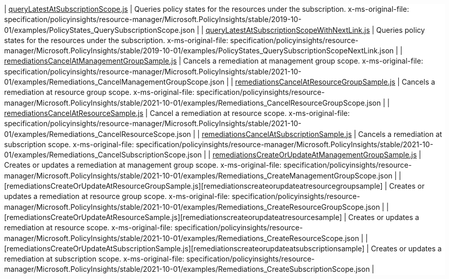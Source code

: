 | [queryLatestAtSubscriptionScope.js][querylatestatsubscriptionscope]                                                                                                                                           | Queries policy states for the resources under the subscription. x-ms-original-file: specification/policyinsights/resource-manager/Microsoft.PolicyInsights/stable/2019-10-01/examples/PolicyStates_QuerySubscriptionScope.json                                                                                                                     |
| [queryLatestAtSubscriptionScopeWithNextLink.js][querylatestatsubscriptionscopewithnextlink]                                                                                                                   | Queries policy states for the resources under the subscription. x-ms-original-file: specification/policyinsights/resource-manager/Microsoft.PolicyInsights/stable/2019-10-01/examples/PolicyStates_QuerySubscriptionScopeNextLink.json                                                                                                             |
| [remediationsCancelAtManagementGroupSample.js][remediationscancelatmanagementgroupsample]                                                                                                                     | Cancels a remediation at management group scope. x-ms-original-file: specification/policyinsights/resource-manager/Microsoft.PolicyInsights/stable/2021-10-01/examples/Remediations_CancelManagementGroupScope.json                                                                                                                                |
| [remediationsCancelAtResourceGroupSample.js][remediationscancelatresourcegroupsample]                                                                                                                         | Cancels a remediation at resource group scope. x-ms-original-file: specification/policyinsights/resource-manager/Microsoft.PolicyInsights/stable/2021-10-01/examples/Remediations_CancelResourceGroupScope.json                                                                                                                                    |
| [remediationsCancelAtResourceSample.js][remediationscancelatresourcesample]                                                                                                                                   | Cancel a remediation at resource scope. x-ms-original-file: specification/policyinsights/resource-manager/Microsoft.PolicyInsights/stable/2021-10-01/examples/Remediations_CancelResourceScope.json                                                                                                                                                |
| [remediationsCancelAtSubscriptionSample.js][remediationscancelatsubscriptionsample]                                                                                                                           | Cancels a remediation at subscription scope. x-ms-original-file: specification/policyinsights/resource-manager/Microsoft.PolicyInsights/stable/2021-10-01/examples/Remediations_CancelSubscriptionScope.json                                                                                                                                       |
| [remediationsCreateOrUpdateAtManagementGroupSample.js][remediationscreateorupdateatmanagementgroupsample]                                                                                                     | Creates or updates a remediation at management group scope. x-ms-original-file: specification/policyinsights/resource-manager/Microsoft.PolicyInsights/stable/2021-10-01/examples/Remediations_CreateManagementGroupScope.json                                                                                                                     |
| [remediationsCreateOrUpdateAtResourceGroupSample.js][remediationscreateorupdateatresourcegroupsample]                                                                                                         | Creates or updates a remediation at resource group scope. x-ms-original-file: specification/policyinsights/resource-manager/Microsoft.PolicyInsights/stable/2021-10-01/examples/Remediations_CreateResourceGroupScope.json                                                                                                                         |
| [remediationsCreateOrUpdateAtResourceSample.js][remediationscreateorupdateatresourcesample]                                                                                                                   | Creates or updates a remediation at resource scope. x-ms-original-file: specification/policyinsights/resource-manager/Microsoft.PolicyInsights/stable/2021-10-01/examples/Remediations_CreateResourceScope.json                                                                                                                                    |
| [remediationsCreateOrUpdateAtSubscriptionSample.js][remediationscreateorupdateatsubscriptionsample]                                                                                                           | Creates or updates a remediation at subscription scope. x-ms-original-file: specification/policyinsights/resource-manager/Microsoft.PolicyInsights/stable/2021-10-01/examples/Remediations_CreateSubscriptionScope.json                                                                                                                            |

[attestationscreateorupdateatresourcegroupsample]: https://github.com/Azure/azure-sdk-for-js/blob/main/sdk/policyinsights/arm-policyinsights/samples/v6-beta/javascript/attestationsCreateOrUpdateAtResourceGroupSample.js
[attestationscreateorupdateatresourcesample]: https://github.com/Azure/azure-sdk-for-js/blob/main/sdk/policyinsights/arm-policyinsights/samples/v6-beta/javascript/attestationsCreateOrUpdateAtResourceSample.js
[attestationscreateorupdateatsubscriptionsample]: https://github.com/Azure/azure-sdk-for-js/blob/main/sdk/policyinsights/arm-policyinsights/samples/v6-beta/javascript/attestationsCreateOrUpdateAtSubscriptionSample.js
[attestationsdeleteatresourcegroupsample]: https://github.com/Azure/azure-sdk-for-js/blob/main/sdk/policyinsights/arm-policyinsights/samples/v6-beta/javascript/attestationsDeleteAtResourceGroupSample.js
[attestationsdeleteatresourcesample]: https://github.com/Azure/azure-sdk-for-js/blob/main/sdk/policyinsights/arm-policyinsights/samples/v6-beta/javascript/attestationsDeleteAtResourceSample.js
[attestationsdeleteatsubscriptionsample]: https://github.com/Azure/azure-sdk-for-js/blob/main/sdk/policyinsights/arm-policyinsights/samples/v6-beta/javascript/attestationsDeleteAtSubscriptionSample.js
[attestationsgetatresourcegroupsample]: https://github.com/Azure/azure-sdk-for-js/blob/main/sdk/policyinsights/arm-policyinsights/samples/v6-beta/javascript/attestationsGetAtResourceGroupSample.js
[attestationsgetatresourcesample]: https://github.com/Azure/azure-sdk-for-js/blob/main/sdk/policyinsights/arm-policyinsights/samples/v6-beta/javascript/attestationsGetAtResourceSample.js
[attestationsgetatsubscriptionsample]: https://github.com/Azure/azure-sdk-for-js/blob/main/sdk/policyinsights/arm-policyinsights/samples/v6-beta/javascript/attestationsGetAtSubscriptionSample.js
[attestationslistforresourcegroupsample]: https://github.com/Azure/azure-sdk-for-js/blob/main/sdk/policyinsights/arm-policyinsights/samples/v6-beta/javascript/attestationsListForResourceGroupSample.js
[attestationslistforresourcesample]: https://github.com/Azure/azure-sdk-for-js/blob/main/sdk/policyinsights/arm-policyinsights/samples/v6-beta/javascript/attestationsListForResourceSample.js
[attestationslistforsubscriptionsample]: https://github.com/Azure/azure-sdk-for-js/blob/main/sdk/policyinsights/arm-policyinsights/samples/v6-beta/javascript/attestationsListForSubscriptionSample.js
[cancelaremediationatindividualresourcescope]: https://github.com/Azure/azure-sdk-for-js/blob/main/sdk/policyinsights/arm-policyinsights/samples/v6-beta/javascript/cancelARemediationAtIndividualResourceScope.js
[cancelaremediationatmanagementgroupscope]: https://github.com/Azure/azure-sdk-for-js/blob/main/sdk/policyinsights/arm-policyinsights/samples/v6-beta/javascript/cancelARemediationAtManagementGroupScope.js
[cancelaremediationatresourcegroupscope]: https://github.com/Azure/azure-sdk-for-js/blob/main/sdk/policyinsights/arm-policyinsights/samples/v6-beta/javascript/cancelARemediationAtResourceGroupScope.js
[cancelaremediationatsubscriptionscope]: https://github.com/Azure/azure-sdk-for-js/blob/main/sdk/policyinsights/arm-policyinsights/samples/v6-beta/javascript/cancelARemediationAtSubscriptionScope.js
[checkpolicyrestrictionsatresourcegroupscope]: https://github.com/Azure/azure-sdk-for-js/blob/main/sdk/policyinsights/arm-policyinsights/samples/v6-beta/javascript/checkPolicyRestrictionsAtResourceGroupScope.js
[checkpolicyrestrictionsatsubscriptionscope]: https://github.com/Azure/azure-sdk-for-js/blob/main/sdk/policyinsights/arm-policyinsights/samples/v6-beta/javascript/checkPolicyRestrictionsAtSubscriptionScope.js
[createattestationatindividualresourcescope]: https://github.com/Azure/azure-sdk-for-js/blob/main/sdk/policyinsights/arm-policyinsights/samples/v6-beta/javascript/createAttestationAtIndividualResourceScope.js
[createattestationatresourcegroupscope]: https://github.com/Azure/azure-sdk-for-js/blob/main/sdk/policyinsights/arm-policyinsights/samples/v6-beta/javascript/createAttestationAtResourceGroupScope.js
[createattestationatsubscriptionscope]: https://github.com/Azure/azure-sdk-for-js/blob/main/sdk/policyinsights/arm-policyinsights/samples/v6-beta/javascript/createAttestationAtSubscriptionScope.js
[createattestationatsubscriptionscopewithallproperties]: https://github.com/Azure/azure-sdk-for-js/blob/main/sdk/policyinsights/arm-policyinsights/samples/v6-beta/javascript/createAttestationAtSubscriptionScopeWithAllProperties.js
[createremediationatindividualresourcescope]: https://github.com/Azure/azure-sdk-for-js/blob/main/sdk/policyinsights/arm-policyinsights/samples/v6-beta/javascript/createRemediationAtIndividualResourceScope.js
[createremediationatmanagementgroupscope]: https://github.com/Azure/azure-sdk-for-js/blob/main/sdk/policyinsights/arm-policyinsights/samples/v6-beta/javascript/createRemediationAtManagementGroupScope.js
[createremediationatresourcegroupscope]: https://github.com/Azure/azure-sdk-for-js/blob/main/sdk/policyinsights/arm-policyinsights/samples/v6-beta/javascript/createRemediationAtResourceGroupScope.js
[createremediationatsubscriptionscope]: https://github.com/Azure/azure-sdk-for-js/blob/main/sdk/policyinsights/arm-policyinsights/samples/v6-beta/javascript/createRemediationAtSubscriptionScope.js
[createremediationatsubscriptionscopewithallproperties]: https://github.com/Azure/azure-sdk-for-js/blob/main/sdk/policyinsights/arm-policyinsights/samples/v6-beta/javascript/createRemediationAtSubscriptionScopeWithAllProperties.js
[deleteattestationatindividualresourcescope]: https://github.com/Azure/azure-sdk-for-js/blob/main/sdk/policyinsights/arm-policyinsights/samples/v6-beta/javascript/deleteAttestationAtIndividualResourceScope.js
[deleteattestationatresourcegroupscope]: https://github.com/Azure/azure-sdk-for-js/blob/main/sdk/policyinsights/arm-policyinsights/samples/v6-beta/javascript/deleteAttestationAtResourceGroupScope.js
[deleteattestationatsubscriptionscope]: https://github.com/Azure/azure-sdk-for-js/blob/main/sdk/policyinsights/arm-policyinsights/samples/v6-beta/javascript/deleteAttestationAtSubscriptionScope.js
[deleteremediationatindividualresourcescope]: https://github.com/Azure/azure-sdk-for-js/blob/main/sdk/policyinsights/arm-policyinsights/samples/v6-beta/javascript/deleteRemediationAtIndividualResourceScope.js
[deleteremediationatmanagementgroupscope]: https://github.com/Azure/azure-sdk-for-js/blob/main/sdk/policyinsights/arm-policyinsights/samples/v6-beta/javascript/deleteRemediationAtManagementGroupScope.js
[deleteremediationatresourcegroupscope]: https://github.com/Azure/azure-sdk-for-js/blob/main/sdk/policyinsights/arm-policyinsights/samples/v6-beta/javascript/deleteRemediationAtResourceGroupScope.js
[deleteremediationatsubscriptionscope]: https://github.com/Azure/azure-sdk-for-js/blob/main/sdk/policyinsights/arm-policyinsights/samples/v6-beta/javascript/deleteRemediationAtSubscriptionScope.js
[filterandaggregateonly]: https://github.com/Azure/azure-sdk-for-js/blob/main/sdk/policyinsights/arm-policyinsights/samples/v6-beta/javascript/filterAndAggregateOnly.js
[filterandgroupwithaggregate]: https://github.com/Azure/azure-sdk-for-js/blob/main/sdk/policyinsights/arm-policyinsights/samples/v6-beta/javascript/filterAndGroupWithAggregate.js
[filterandgroupwithoutaggregate]: https://github.com/Azure/azure-sdk-for-js/blob/main/sdk/policyinsights/arm-policyinsights/samples/v6-beta/javascript/filterAndGroupWithoutAggregate.js
[filterandmultiplegroups]: https://github.com/Azure/azure-sdk-for-js/blob/main/sdk/policyinsights/arm-policyinsights/samples/v6-beta/javascript/filterAndMultipleGroups.js
[getasinglepolicymetadataresource]: https://github.com/Azure/azure-sdk-for-js/blob/main/sdk/policyinsights/arm-policyinsights/samples/v6-beta/javascript/getASinglePolicyMetadataResource.js
[getattestationatindividualresourcescope]: https://github.com/Azure/azure-sdk-for-js/blob/main/sdk/policyinsights/arm-policyinsights/samples/v6-beta/javascript/getAttestationAtIndividualResourceScope.js
[getattestationatresourcegroupscope]: https://github.com/Azure/azure-sdk-for-js/blob/main/sdk/policyinsights/arm-policyinsights/samples/v6-beta/javascript/getAttestationAtResourceGroupScope.js
[getattestationatsubscriptionscope]: https://github.com/Azure/azure-sdk-for-js/blob/main/sdk/policyinsights/arm-policyinsights/samples/v6-beta/javascript/getAttestationAtSubscriptionScope.js
[getcollectionofpolicymetadataresources]: https://github.com/Azure/azure-sdk-for-js/blob/main/sdk/policyinsights/arm-policyinsights/samples/v6-beta/javascript/getCollectionOfPolicyMetadataResources.js
[getcollectionofpolicymetadataresourcesusingtopqueryparameter]: https://github.com/Azure/azure-sdk-for-js/blob/main/sdk/policyinsights/arm-policyinsights/samples/v6-beta/javascript/getCollectionOfPolicyMetadataResourcesUsingTopQueryParameter.js
[getremediationatindividualresourcescope]: https://github.com/Azure/azure-sdk-for-js/blob/main/sdk/policyinsights/arm-policyinsights/samples/v6-beta/javascript/getRemediationAtIndividualResourceScope.js
[getremediationatmanagementgroupscope]: https://github.com/Azure/azure-sdk-for-js/blob/main/sdk/policyinsights/arm-policyinsights/samples/v6-beta/javascript/getRemediationAtManagementGroupScope.js
[getremediationatresourcegroupscope]: https://github.com/Azure/azure-sdk-for-js/blob/main/sdk/policyinsights/arm-policyinsights/samples/v6-beta/javascript/getRemediationAtResourceGroupScope.js
[getremediationatsubscriptionscope]: https://github.com/Azure/azure-sdk-for-js/blob/main/sdk/policyinsights/arm-policyinsights/samples/v6-beta/javascript/getRemediationAtSubscriptionScope.js
[listattestationsatindividualresourcescope]: https://github.com/Azure/azure-sdk-for-js/blob/main/sdk/policyinsights/arm-policyinsights/samples/v6-beta/javascript/listAttestationsAtIndividualResourceScope.js
[listattestationsatindividualresourcescopewithqueryparameters]: https://github.com/Azure/azure-sdk-for-js/blob/main/sdk/policyinsights/arm-policyinsights/samples/v6-beta/javascript/listAttestationsAtIndividualResourceScopeWithQueryParameters.js
[listattestationsatresourcegroupscope]: https://github.com/Azure/azure-sdk-for-js/blob/main/sdk/policyinsights/arm-policyinsights/samples/v6-beta/javascript/listAttestationsAtResourceGroupScope.js
[listattestationsatresourcegroupscopewithqueryparameters]: https://github.com/Azure/azure-sdk-for-js/blob/main/sdk/policyinsights/arm-policyinsights/samples/v6-beta/javascript/listAttestationsAtResourceGroupScopeWithQueryParameters.js
[listattestationsatsubscriptionscope]: https://github.com/Azure/azure-sdk-for-js/blob/main/sdk/policyinsights/arm-policyinsights/samples/v6-beta/javascript/listAttestationsAtSubscriptionScope.js
[listattestationsatsubscriptionscopewithqueryparameters]: https://github.com/Azure/azure-sdk-for-js/blob/main/sdk/policyinsights/arm-policyinsights/samples/v6-beta/javascript/listAttestationsAtSubscriptionScopeWithQueryParameters.js
[listdeploymentsforaremediationatindividualresourcescope]: https://github.com/Azure/azure-sdk-for-js/blob/main/sdk/policyinsights/arm-policyinsights/samples/v6-beta/javascript/listDeploymentsForARemediationAtIndividualResourceScope.js
[listdeploymentsforaremediationatmanagementgroupscope]: https://github.com/Azure/azure-sdk-for-js/blob/main/sdk/policyinsights/arm-policyinsights/samples/v6-beta/javascript/listDeploymentsForARemediationAtManagementGroupScope.js
[listdeploymentsforaremediationatresourcegroupscope]: https://github.com/Azure/azure-sdk-for-js/blob/main/sdk/policyinsights/arm-policyinsights/samples/v6-beta/javascript/listDeploymentsForARemediationAtResourceGroupScope.js
[listdeploymentsforaremediationatsubscriptionscope]: https://github.com/Azure/azure-sdk-for-js/blob/main/sdk/policyinsights/arm-policyinsights/samples/v6-beta/javascript/listDeploymentsForARemediationAtSubscriptionScope.js
[listoperations]: https://github.com/Azure/azure-sdk-for-js/blob/main/sdk/policyinsights/arm-policyinsights/samples/v6-beta/javascript/listOperations.js
[listremediationsatindividualresourcescope]: https://github.com/Azure/azure-sdk-for-js/blob/main/sdk/policyinsights/arm-policyinsights/samples/v6-beta/javascript/listRemediationsAtIndividualResourceScope.js
[listremediationsatindividualresourcescopewithqueryparameters]: https://github.com/Azure/azure-sdk-for-js/blob/main/sdk/policyinsights/arm-policyinsights/samples/v6-beta/javascript/listRemediationsAtIndividualResourceScopeWithQueryParameters.js
[listremediationsatmanagementgroupscope]: https://github.com/Azure/azure-sdk-for-js/blob/main/sdk/policyinsights/arm-policyinsights/samples/v6-beta/javascript/listRemediationsAtManagementGroupScope.js
[listremediationsatmanagementgroupscopewithqueryparameters]: https://github.com/Azure/azure-sdk-for-js/blob/main/sdk/policyinsights/arm-policyinsights/samples/v6-beta/javascript/listRemediationsAtManagementGroupScopeWithQueryParameters.js
[listremediationsatresourcegroupscope]: https://github.com/Azure/azure-sdk-for-js/blob/main/sdk/policyinsights/arm-policyinsights/samples/v6-beta/javascript/listRemediationsAtResourceGroupScope.js
[listremediationsatresourcegroupscopewithqueryparameters]: https://github.com/Azure/azure-sdk-for-js/blob/main/sdk/policyinsights/arm-policyinsights/samples/v6-beta/javascript/listRemediationsAtResourceGroupScopeWithQueryParameters.js
[listremediationsatsubscriptionscope]: https://github.com/Azure/azure-sdk-for-js/blob/main/sdk/policyinsights/arm-policyinsights/samples/v6-beta/javascript/listRemediationsAtSubscriptionScope.js
[listremediationsatsubscriptionscopewithqueryparameters]: https://github.com/Azure/azure-sdk-for-js/blob/main/sdk/policyinsights/arm-policyinsights/samples/v6-beta/javascript/listRemediationsAtSubscriptionScopeWithQueryParameters.js
[operationslistsample]: https://github.com/Azure/azure-sdk-for-js/blob/main/sdk/policyinsights/arm-policyinsights/samples/v6-beta/javascript/operationsListSample.js
[policyeventslistqueryresultsformanagementgroupsample]: https://github.com/Azure/azure-sdk-for-js/blob/main/sdk/policyinsights/arm-policyinsights/samples/v6-beta/javascript/policyEventsListQueryResultsForManagementGroupSample.js
[policyeventslistqueryresultsforpolicydefinitionsample]: https://github.com/Azure/azure-sdk-for-js/blob/main/sdk/policyinsights/arm-policyinsights/samples/v6-beta/javascript/policyEventsListQueryResultsForPolicyDefinitionSample.js
[policyeventslistqueryresultsforpolicysetdefinitionsample]: https://github.com/Azure/azure-sdk-for-js/blob/main/sdk/policyinsights/arm-policyinsights/samples/v6-beta/javascript/policyEventsListQueryResultsForPolicySetDefinitionSample.js
[policyeventslistqueryresultsforresourcegrouplevelpolicyassignmentsample]: https://github.com/Azure/azure-sdk-for-js/blob/main/sdk/policyinsights/arm-policyinsights/samples/v6-beta/javascript/policyEventsListQueryResultsForResourceGroupLevelPolicyAssignmentSample.js
[policyeventslistqueryresultsforresourcegroupsample]: https://github.com/Azure/azure-sdk-for-js/blob/main/sdk/policyinsights/arm-policyinsights/samples/v6-beta/javascript/policyEventsListQueryResultsForResourceGroupSample.js
[policyeventslistqueryresultsforresourcesample]: https://github.com/Azure/azure-sdk-for-js/blob/main/sdk/policyinsights/arm-policyinsights/samples/v6-beta/javascript/policyEventsListQueryResultsForResourceSample.js
[policyeventslistqueryresultsforsubscriptionlevelpolicyassignmentsample]: https://github.com/Azure/azure-sdk-for-js/blob/main/sdk/policyinsights/arm-policyinsights/samples/v6-beta/javascript/policyEventsListQueryResultsForSubscriptionLevelPolicyAssignmentSample.js
[policyeventslistqueryresultsforsubscriptionsample]: https://github.com/Azure/azure-sdk-for-js/blob/main/sdk/policyinsights/arm-policyinsights/samples/v6-beta/javascript/policyEventsListQueryResultsForSubscriptionSample.js
[policymetadatagetresourcesample]: https://github.com/Azure/azure-sdk-for-js/blob/main/sdk/policyinsights/arm-policyinsights/samples/v6-beta/javascript/policyMetadataGetResourceSample.js
[policymetadatalistsample]: https://github.com/Azure/azure-sdk-for-js/blob/main/sdk/policyinsights/arm-policyinsights/samples/v6-beta/javascript/policyMetadataListSample.js
[policyrestrictionscheckatmanagementgroupscopesample]: https://github.com/Azure/azure-sdk-for-js/blob/main/sdk/policyinsights/arm-policyinsights/samples/v6-beta/javascript/policyRestrictionsCheckAtManagementGroupScopeSample.js
[policyrestrictionscheckatresourcegroupscopesample]: https://github.com/Azure/azure-sdk-for-js/blob/main/sdk/policyinsights/arm-policyinsights/samples/v6-beta/javascript/policyRestrictionsCheckAtResourceGroupScopeSample.js
[policyrestrictionscheckatsubscriptionscopesample]: https://github.com/Azure/azure-sdk-for-js/blob/main/sdk/policyinsights/arm-policyinsights/samples/v6-beta/javascript/policyRestrictionsCheckAtSubscriptionScopeSample.js
[policystateslistqueryresultsformanagementgroupsample]: https://github.com/Azure/azure-sdk-for-js/blob/main/sdk/policyinsights/arm-policyinsights/samples/v6-beta/javascript/policyStatesListQueryResultsForManagementGroupSample.js
[policystateslistqueryresultsforpolicydefinitionsample]: https://github.com/Azure/azure-sdk-for-js/blob/main/sdk/policyinsights/arm-policyinsights/samples/v6-beta/javascript/policyStatesListQueryResultsForPolicyDefinitionSample.js
[policystateslistqueryresultsforpolicysetdefinitionsample]: https://github.com/Azure/azure-sdk-for-js/blob/main/sdk/policyinsights/arm-policyinsights/samples/v6-beta/javascript/policyStatesListQueryResultsForPolicySetDefinitionSample.js
[policystateslistqueryresultsforresourcegrouplevelpolicyassignmentsample]: https://github.com/Azure/azure-sdk-for-js/blob/main/sdk/policyinsights/arm-policyinsights/samples/v6-beta/javascript/policyStatesListQueryResultsForResourceGroupLevelPolicyAssignmentSample.js
[policystateslistqueryresultsforresourcegroupsample]: https://github.com/Azure/azure-sdk-for-js/blob/main/sdk/policyinsights/arm-policyinsights/samples/v6-beta/javascript/policyStatesListQueryResultsForResourceGroupSample.js
[policystateslistqueryresultsforresourcesample]: https://github.com/Azure/azure-sdk-for-js/blob/main/sdk/policyinsights/arm-policyinsights/samples/v6-beta/javascript/policyStatesListQueryResultsForResourceSample.js
[policystateslistqueryresultsforsubscriptionlevelpolicyassignmentsample]: https://github.com/Azure/azure-sdk-for-js/blob/main/sdk/policyinsights/arm-policyinsights/samples/v6-beta/javascript/policyStatesListQueryResultsForSubscriptionLevelPolicyAssignmentSample.js
[policystateslistqueryresultsforsubscriptionsample]: https://github.com/Azure/azure-sdk-for-js/blob/main/sdk/policyinsights/arm-policyinsights/samples/v6-beta/javascript/policyStatesListQueryResultsForSubscriptionSample.js
[policystatessummarizeformanagementgroupsample]: https://github.com/Azure/azure-sdk-for-js/blob/main/sdk/policyinsights/arm-policyinsights/samples/v6-beta/javascript/policyStatesSummarizeForManagementGroupSample.js
[policystatessummarizeforpolicydefinitionsample]: https://github.com/Azure/azure-sdk-for-js/blob/main/sdk/policyinsights/arm-policyinsights/samples/v6-beta/javascript/policyStatesSummarizeForPolicyDefinitionSample.js
[policystatessummarizeforpolicysetdefinitionsample]: https://github.com/Azure/azure-sdk-for-js/blob/main/sdk/policyinsights/arm-policyinsights/samples/v6-beta/javascript/policyStatesSummarizeForPolicySetDefinitionSample.js
[policystatessummarizeforresourcegrouplevelpolicyassignmentsample]: https://github.com/Azure/azure-sdk-for-js/blob/main/sdk/policyinsights/arm-policyinsights/samples/v6-beta/javascript/policyStatesSummarizeForResourceGroupLevelPolicyAssignmentSample.js
[policystatessummarizeforresourcegroupsample]: https://github.com/Azure/azure-sdk-for-js/blob/main/sdk/policyinsights/arm-policyinsights/samples/v6-beta/javascript/policyStatesSummarizeForResourceGroupSample.js
[policystatessummarizeforresourcesample]: https://github.com/Azure/azure-sdk-for-js/blob/main/sdk/policyinsights/arm-policyinsights/samples/v6-beta/javascript/policyStatesSummarizeForResourceSample.js
[policystatessummarizeforsubscriptionlevelpolicyassignmentsample]: https://github.com/Azure/azure-sdk-for-js/blob/main/sdk/policyinsights/arm-policyinsights/samples/v6-beta/javascript/policyStatesSummarizeForSubscriptionLevelPolicyAssignmentSample.js
[policystatessummarizeforsubscriptionsample]: https://github.com/Azure/azure-sdk-for-js/blob/main/sdk/policyinsights/arm-policyinsights/samples/v6-beta/javascript/policyStatesSummarizeForSubscriptionSample.js
[policystatestriggerresourcegroupevaluationsample]: https://github.com/Azure/azure-sdk-for-js/blob/main/sdk/policyinsights/arm-policyinsights/samples/v6-beta/javascript/policyStatesTriggerResourceGroupEvaluationSample.js
[policystatestriggersubscriptionevaluationsample]: https://github.com/Azure/azure-sdk-for-js/blob/main/sdk/policyinsights/arm-policyinsights/samples/v6-beta/javascript/policyStatesTriggerSubscriptionEvaluationSample.js
[policytrackedresourceslistqueryresultsformanagementgroupsample]: https://github.com/Azure/azure-sdk-for-js/blob/main/sdk/policyinsights/arm-policyinsights/samples/v6-beta/javascript/policyTrackedResourcesListQueryResultsForManagementGroupSample.js
[policytrackedresourceslistqueryresultsforresourcegroupsample]: https://github.com/Azure/azure-sdk-for-js/blob/main/sdk/policyinsights/arm-policyinsights/samples/v6-beta/javascript/policyTrackedResourcesListQueryResultsForResourceGroupSample.js
[policytrackedresourceslistqueryresultsforresourcesample]: https://github.com/Azure/azure-sdk-for-js/blob/main/sdk/policyinsights/arm-policyinsights/samples/v6-beta/javascript/policyTrackedResourcesListQueryResultsForResourceSample.js
[policytrackedresourceslistqueryresultsforsubscriptionsample]: https://github.com/Azure/azure-sdk-for-js/blob/main/sdk/policyinsights/arm-policyinsights/samples/v6-beta/javascript/policyTrackedResourcesListQueryResultsForSubscriptionSample.js
[queryallpolicystatesatnestedresourcescope]: https://github.com/Azure/azure-sdk-for-js/blob/main/sdk/policyinsights/arm-policyinsights/samples/v6-beta/javascript/queryAllPolicyStatesAtNestedResourceScope.js
[queryallpolicystatesatresourcescope]: https://github.com/Azure/azure-sdk-for-js/blob/main/sdk/policyinsights/arm-policyinsights/samples/v6-beta/javascript/queryAllPolicyStatesAtResourceScope.js
[queryallpolicystatesatresourcescopeandexpandpolicyevaluationdetails]: https://github.com/Azure/azure-sdk-for-js/blob/main/sdk/policyinsights/arm-policyinsights/samples/v6-beta/javascript/queryAllPolicyStatesAtResourceScopeAndExpandPolicyEvaluationDetails.js
[queryallpolicystatesatresourcescopewithnextlink]: https://github.com/Azure/azure-sdk-for-js/blob/main/sdk/policyinsights/arm-policyinsights/samples/v6-beta/javascript/queryAllPolicyStatesAtResourceScopeWithNextLink.js
[queryallpolicystatesatsubscriptionlevelnestedresourcescope]: https://github.com/Azure/azure-sdk-for-js/blob/main/sdk/policyinsights/arm-policyinsights/samples/v6-beta/javascript/queryAllPolicyStatesAtSubscriptionLevelNestedResourceScope.js
[queryallpolicystatesatsubscriptionlevelresourcescope]: https://github.com/Azure/azure-sdk-for-js/blob/main/sdk/policyinsights/arm-policyinsights/samples/v6-beta/javascript/queryAllPolicyStatesAtSubscriptionLevelResourceScope.js
[queryatmanagementgroupscope]: https://github.com/Azure/azure-sdk-for-js/blob/main/sdk/policyinsights/arm-policyinsights/samples/v6-beta/javascript/queryAtManagementGroupScope.js
[queryatmanagementgroupscopeusingqueryparameters]: https://github.com/Azure/azure-sdk-for-js/blob/main/sdk/policyinsights/arm-policyinsights/samples/v6-beta/javascript/queryAtManagementGroupScopeUsingQueryParameters.js
[queryatmanagementgroupscopewithnextlink]: https://github.com/Azure/azure-sdk-for-js/blob/main/sdk/policyinsights/arm-policyinsights/samples/v6-beta/javascript/queryAtManagementGroupScopeWithNextLink.js
[queryatnestedresourcescope]: https://github.com/Azure/azure-sdk-for-js/blob/main/sdk/policyinsights/arm-policyinsights/samples/v6-beta/javascript/queryAtNestedResourceScope.js
[queryatresourcegrouplevelpolicyassignmentscope]: https://github.com/Azure/azure-sdk-for-js/blob/main/sdk/policyinsights/arm-policyinsights/samples/v6-beta/javascript/queryAtResourceGroupLevelPolicyAssignmentScope.js
[queryatresourcegrouplevelpolicyassignmentscopewithnextlink]: https://github.com/Azure/azure-sdk-for-js/blob/main/sdk/policyinsights/arm-policyinsights/samples/v6-beta/javascript/queryAtResourceGroupLevelPolicyAssignmentScopeWithNextLink.js
[queryatresourcegroupscope]: https://github.com/Azure/azure-sdk-for-js/blob/main/sdk/policyinsights/arm-policyinsights/samples/v6-beta/javascript/queryAtResourceGroupScope.js
[queryatresourcegroupscopeusingqueryparameters]: https://github.com/Azure/azure-sdk-for-js/blob/main/sdk/policyinsights/arm-policyinsights/samples/v6-beta/javascript/queryAtResourceGroupScopeUsingQueryParameters.js
[queryatresourcegroupscopewithnextlink]: https://github.com/Azure/azure-sdk-for-js/blob/main/sdk/policyinsights/arm-policyinsights/samples/v6-beta/javascript/queryAtResourceGroupScopeWithNextLink.js
[queryatresourcescope]: https://github.com/Azure/azure-sdk-for-js/blob/main/sdk/policyinsights/arm-policyinsights/samples/v6-beta/javascript/queryAtResourceScope.js
[queryatresourcescopeusingqueryparameters]: https://github.com/Azure/azure-sdk-for-js/blob/main/sdk/policyinsights/arm-policyinsights/samples/v6-beta/javascript/queryAtResourceScopeUsingQueryParameters.js
[queryatresourcescopewithnextlink]: https://github.com/Azure/azure-sdk-for-js/blob/main/sdk/policyinsights/arm-policyinsights/samples/v6-beta/javascript/queryAtResourceScopeWithNextLink.js
[queryatsubscriptionlevelnestedresourcescope]: https://github.com/Azure/azure-sdk-for-js/blob/main/sdk/policyinsights/arm-policyinsights/samples/v6-beta/javascript/queryAtSubscriptionLevelNestedResourceScope.js
[queryatsubscriptionlevelpolicyassignmentscope]: https://github.com/Azure/azure-sdk-for-js/blob/main/sdk/policyinsights/arm-policyinsights/samples/v6-beta/javascript/queryAtSubscriptionLevelPolicyAssignmentScope.js
[queryatsubscriptionlevelpolicyassignmentscopewithnextlink]: https://github.com/Azure/azure-sdk-for-js/blob/main/sdk/policyinsights/arm-policyinsights/samples/v6-beta/javascript/queryAtSubscriptionLevelPolicyAssignmentScopeWithNextLink.js
[queryatsubscriptionlevelpolicydefinitionscope]: https://github.com/Azure/azure-sdk-for-js/blob/main/sdk/policyinsights/arm-policyinsights/samples/v6-beta/javascript/queryAtSubscriptionLevelPolicyDefinitionScope.js
[queryatsubscriptionlevelpolicydefinitionscopewithnextlink]: https://github.com/Azure/azure-sdk-for-js/blob/main/sdk/policyinsights/arm-policyinsights/samples/v6-beta/javascript/queryAtSubscriptionLevelPolicyDefinitionScopeWithNextLink.js
[queryatsubscriptionlevelpolicysetdefinitionscope]: https://github.com/Azure/azure-sdk-for-js/blob/main/sdk/policyinsights/arm-policyinsights/samples/v6-beta/javascript/queryAtSubscriptionLevelPolicySetDefinitionScope.js
[queryatsubscriptionlevelpolicysetdefinitionscopewithnextlink]: https://github.com/Azure/azure-sdk-for-js/blob/main/sdk/policyinsights/arm-policyinsights/samples/v6-beta/javascript/queryAtSubscriptionLevelPolicySetDefinitionScopeWithNextLink.js
[queryatsubscriptionlevelresourcescope]: https://github.com/Azure/azure-sdk-for-js/blob/main/sdk/policyinsights/arm-policyinsights/samples/v6-beta/javascript/queryAtSubscriptionLevelResourceScope.js
[queryatsubscriptionscope]: https://github.com/Azure/azure-sdk-for-js/blob/main/sdk/policyinsights/arm-policyinsights/samples/v6-beta/javascript/queryAtSubscriptionScope.js
[queryatsubscriptionscopeusingqueryparameters]: https://github.com/Azure/azure-sdk-for-js/blob/main/sdk/policyinsights/arm-policyinsights/samples/v6-beta/javascript/queryAtSubscriptionScopeUsingQueryParameters.js
[queryatsubscriptionscopewithnextlink]: https://github.com/Azure/azure-sdk-for-js/blob/main/sdk/policyinsights/arm-policyinsights/samples/v6-beta/javascript/queryAtSubscriptionScopeWithNextLink.js
[querycomponentpolicycompliancestateatresourcescopefilteredbygivenassignment]: https://github.com/Azure/azure-sdk-for-js/blob/main/sdk/policyinsights/arm-policyinsights/samples/v6-beta/javascript/queryComponentPolicyComplianceStateAtResourceScopeFilteredByGivenAssignment.js
[querycomponentpolicycompliancestatecountgroupedbystatetypeatresourcescopefilteredbygivenassignment]: https://github.com/Azure/azure-sdk-for-js/blob/main/sdk/policyinsights/arm-policyinsights/samples/v6-beta/javascript/queryComponentPolicyComplianceStateCountGroupedByStateTypeAtResourceScopeFilteredByGivenAssignment.js
[querycomponentspolicyeventscountgroupedbyuserandactiontypeforresourcescopefilteredbygivenassignment]: https://github.com/Azure/azure-sdk-for-js/blob/main/sdk/policyinsights/arm-policyinsights/samples/v6-beta/javascript/queryComponentsPolicyEventsCountGroupedByUserAndActionTypeForResourceScopeFilteredByGivenAssignment.js
[querycomponentspolicyeventsforresourcescopefilteredbygivenassignment]: https://github.com/Azure/azure-sdk-for-js/blob/main/sdk/policyinsights/arm-policyinsights/samples/v6-beta/javascript/queryComponentsPolicyEventsForResourceScopeFilteredByGivenAssignment.js
[querylatestatmanagementgroupscope]: https://github.com/Azure/azure-sdk-for-js/blob/main/sdk/policyinsights/arm-policyinsights/samples/v6-beta/javascript/queryLatestAtManagementGroupScope.js
[querylatestatmanagementgroupscopewithnextlink]: https://github.com/Azure/azure-sdk-for-js/blob/main/sdk/policyinsights/arm-policyinsights/samples/v6-beta/javascript/queryLatestAtManagementGroupScopeWithNextLink.js
[querylatestatresourcegrouplevelpolicyassignmentscope]: https://github.com/Azure/azure-sdk-for-js/blob/main/sdk/policyinsights/arm-policyinsights/samples/v6-beta/javascript/queryLatestAtResourceGroupLevelPolicyAssignmentScope.js
[querylatestatresourcegrouplevelpolicyassignmentscopewithnextlink]: https://github.com/Azure/azure-sdk-for-js/blob/main/sdk/policyinsights/arm-policyinsights/samples/v6-beta/javascript/queryLatestAtResourceGroupLevelPolicyAssignmentScopeWithNextLink.js
[querylatestatresourcegroupscope]: https://github.com/Azure/azure-sdk-for-js/blob/main/sdk/policyinsights/arm-policyinsights/samples/v6-beta/javascript/queryLatestAtResourceGroupScope.js
[querylatestatresourcegroupscopewithnextlink]: https://github.com/Azure/azure-sdk-for-js/blob/main/sdk/policyinsights/arm-policyinsights/samples/v6-beta/javascript/queryLatestAtResourceGroupScopeWithNextLink.js
[querylatestatsubscriptionlevelpolicyassignmentscope]: https://github.com/Azure/azure-sdk-for-js/blob/main/sdk/policyinsights/arm-policyinsights/samples/v6-beta/javascript/queryLatestAtSubscriptionLevelPolicyAssignmentScope.js
[querylatestatsubscriptionlevelpolicyassignmentscopewithnextlink]: https://github.com/Azure/azure-sdk-for-js/blob/main/sdk/policyinsights/arm-policyinsights/samples/v6-beta/javascript/queryLatestAtSubscriptionLevelPolicyAssignmentScopeWithNextLink.js
[querylatestatsubscriptionlevelpolicydefinitionscope]: https://github.com/Azure/azure-sdk-for-js/blob/main/sdk/policyinsights/arm-policyinsights/samples/v6-beta/javascript/queryLatestAtSubscriptionLevelPolicyDefinitionScope.js
[querylatestatsubscriptionlevelpolicydefinitionscopewithnextlink]: https://github.com/Azure/azure-sdk-for-js/blob/main/sdk/policyinsights/arm-policyinsights/samples/v6-beta/javascript/queryLatestAtSubscriptionLevelPolicyDefinitionScopeWithNextLink.js
[querylatestatsubscriptionlevelpolicysetdefinitionscope]: https://github.com/Azure/azure-sdk-for-js/blob/main/sdk/policyinsights/arm-policyinsights/samples/v6-beta/javascript/queryLatestAtSubscriptionLevelPolicySetDefinitionScope.js
[querylatestatsubscriptionlevelpolicysetdefinitionscopewithnextlink]: https://github.com/Azure/azure-sdk-for-js/blob/main/sdk/policyinsights/arm-policyinsights/samples/v6-beta/javascript/queryLatestAtSubscriptionLevelPolicySetDefinitionScopeWithNextLink.js
[querylatestatsubscriptionscope]: https://github.com/Azure/azure-sdk-for-js/blob/main/sdk/policyinsights/arm-policyinsights/samples/v6-beta/javascript/queryLatestAtSubscriptionScope.js
[querylatestatsubscriptionscopewithnextlink]: https://github.com/Azure/azure-sdk-for-js/blob/main/sdk/policyinsights/arm-policyinsights/samples/v6-beta/javascript/queryLatestAtSubscriptionScopeWithNextLink.js
[remediationscancelatmanagementgroupsample]: https://github.com/Azure/azure-sdk-for-js/blob/main/sdk/policyinsights/arm-policyinsights/samples/v6-beta/javascript/remediationsCancelAtManagementGroupSample.js
[remediationscancelatresourcegroupsample]: https://github.com/Azure/azure-sdk-for-js/blob/main/sdk/policyinsights/arm-policyinsights/samples/v6-beta/javascript/remediationsCancelAtResourceGroupSample.js
[remediationscancelatresourcesample]: https://github.com/Azure/azure-sdk-for-js/blob/main/sdk/policyinsights/arm-policyinsights/samples/v6-beta/javascript/remediationsCancelAtResourceSample.js
[remediationscancelatsubscriptionsample]: https://github.com/Azure/azure-sdk-for-js/blob/main/sdk/policyinsights/arm-policyinsights/samples/v6-beta/javascript/remediationsCancelAtSubscriptionSample.js
[remediationscreateorupdateatmanagementgroupsample]: https://github.com/Azure/azure-sdk-for-js/blob/main/sdk/policyinsights/arm-policyinsights/samples/v6-beta/javascript/remediationsCreateOrUpdateAtManagementGroupSample.js
